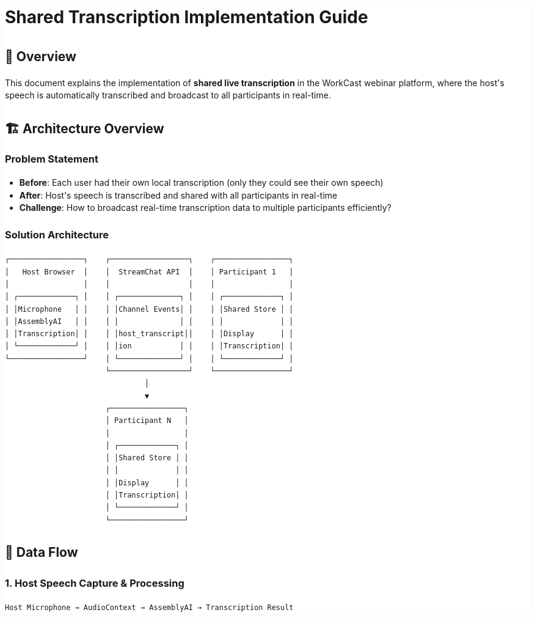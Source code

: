# Shared Transcription Implementation Guide

## 🎯 Overview

This document explains the implementation of **shared live transcription** in the WorkCast webinar platform, where the host's speech is automatically transcribed and broadcast to all participants in real-time.

## 🏗️ Architecture Overview

### Problem Statement
- **Before**: Each user had their own local transcription (only they could see their own speech)
- **After**: Host's speech is transcribed and shared with all participants in real-time
- **Challenge**: How to broadcast real-time transcription data to multiple participants efficiently?

### Solution Architecture
```
┌─────────────────┐    ┌──────────────────┐    ┌─────────────────┐
│   Host Browser  │    │  StreamChat API  │    │ Participant 1   │
│                 │    │                  │    │                 │
│ ┌─────────────┐ │    │ ┌──────────────┐ │    │ ┌─────────────┐ │
│ │Microphone   │ │    │ │Channel Events│ │    │ │Shared Store │ │
│ │AssemblyAI   │ │    │ │              │ │    │ │             │ │
│ │Transcription│ │    │ │host_transcript││    │ │Display      │ │
│ └─────────────┘ │    │ │ion           │ │    │ │Transcription│ │
└─────────────────┘    │ └──────────────┘ │    │ └─────────────┘ │
                       └──────────────────┘    └─────────────────┘
                                │
                                ▼
                       ┌─────────────────┐
                       │ Participant N   │
                       │                 │
                       │ ┌─────────────┐ │
                       │ │Shared Store │ │
                       │ │             │ │
                       │ │Display      │ │
                       │ │Transcription│ │
                       │ └─────────────┘ │
                       └─────────────────┘
```

## 🔄 Data Flow

### 1. Host Speech Capture & Processing
```
Host Microphone → AudioContext → AssemblyAI → Transcription Result
```
